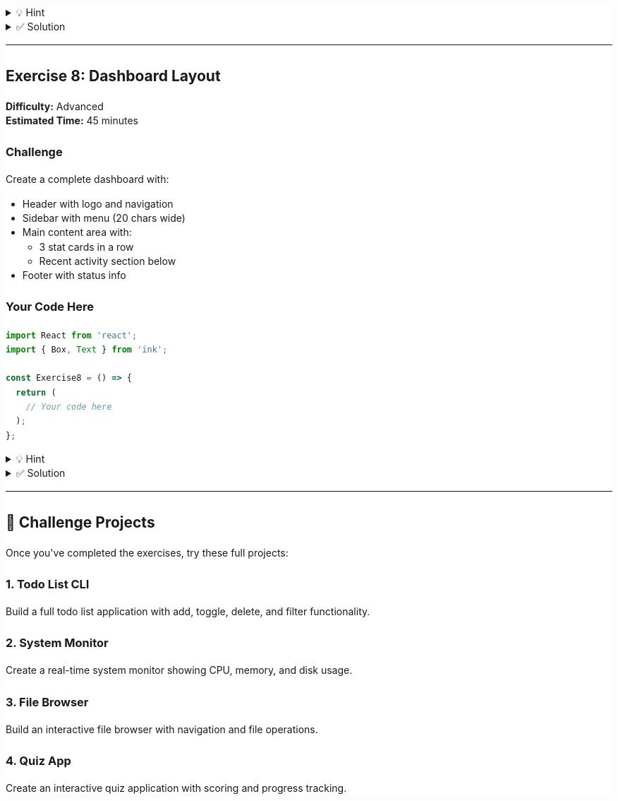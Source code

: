 <details><summary>💡 Hint</summary></details>

<details><summary>✅ Solution</summary></details>

---

## Exercise 8: Dashboard Layout

**Difficulty:** Advanced  
**Estimated Time:** 45 minutes

### Challenge
Create a complete dashboard with:
- Header with logo and navigation
- Sidebar with menu (20 chars wide)
- Main content area with:
  - 3 stat cards in a row
  - Recent activity section below
- Footer with status info

### Your Code Here
```typescript
import React from 'react';
import { Box, Text } from 'ink';

const Exercise8 = () => {
  return (
    // Your code here
  );
};
```

<details><summary>💡 Hint</summary></details>

<details><summary>✅ Solution</summary></details>

---

## 🎯 Challenge Projects

Once you've completed the exercises, try these full projects:

### 1. Todo List CLI
Build a full todo list application with add, toggle, delete, and filter functionality.

### 2. System Monitor
Create a real-time system monitor showing CPU, memory, and disk usage.

### 3. File Browser
Build an interactive file browser with navigation and file operations.

### 4. Quiz App
Create an interactive quiz application with scoring and progress tracking.
